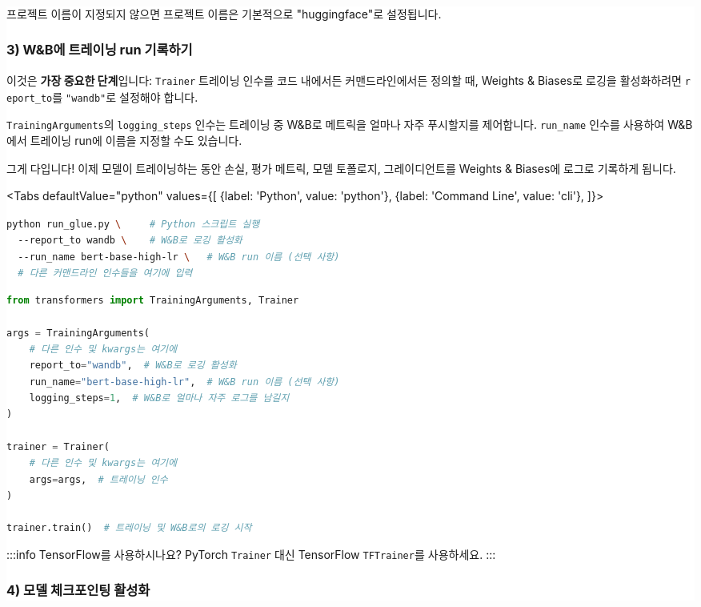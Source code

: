 프로젝트 이름이 지정되지 않으면 프로젝트 이름은 기본적으로 "huggingface"로 설정됩니다.

### 3) W&B에 트레이닝 run 기록하기

이것은 **가장 중요한 단계**입니다: `Trainer` 트레이닝 인수를 코드 내에서든 커맨드라인에서든 정의할 때, Weights & Biases로 로깅을 활성화하려면 `report_to`를 `"wandb"`로 설정해야 합니다.

`TrainingArguments`의 `logging_steps` 인수는 트레이닝 중 W&B로 메트릭을 얼마나 자주 푸시할지를 제어합니다. `run_name` 인수를 사용하여 W&B에서 트레이닝 run에 이름을 지정할 수도 있습니다.

그게 다입니다! 이제 모델이 트레이닝하는 동안 손실, 평가 메트릭, 모델 토폴로지, 그레이디언트를 Weights & Biases에 로그로 기록하게 됩니다.

<Tabs
  defaultValue="python"
  values={[
    {label: 'Python', value: 'python'},
    {label: 'Command Line', value: 'cli'},
  ]}>
  <TabItem value="cli">

```bash
python run_glue.py \     # Python 스크립트 실행
  --report_to wandb \    # W&B로 로깅 활성화
  --run_name bert-base-high-lr \   # W&B run 이름 (선택 사항)
  # 다른 커맨드라인 인수들을 여기에 입력
```

  </TabItem>
  <TabItem value="python">

```python
from transformers import TrainingArguments, Trainer

args = TrainingArguments(
    # 다른 인수 및 kwargs는 여기에
    report_to="wandb",  # W&B로 로깅 활성화
    run_name="bert-base-high-lr",  # W&B run 이름 (선택 사항)
    logging_steps=1,  # W&B로 얼마나 자주 로그를 남길지
)

trainer = Trainer(
    # 다른 인수 및 kwargs는 여기에
    args=args,  # 트레이닝 인수
)

trainer.train()  # 트레이닝 및 W&B로의 로깅 시작
```

  </TabItem>
</Tabs>

:::info
TensorFlow를 사용하시나요? PyTorch `Trainer` 대신 TensorFlow `TFTrainer`를 사용하세요.
:::

### 4) 모델 체크포인팅 활성화
